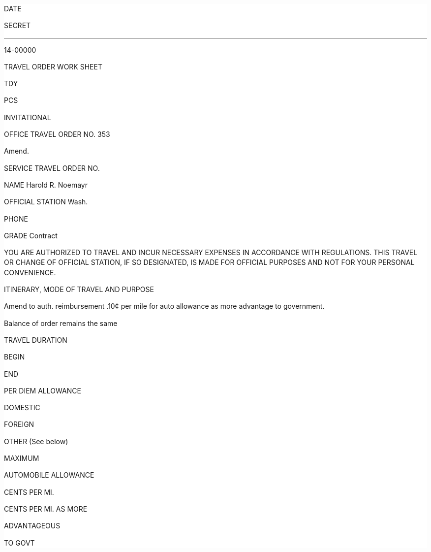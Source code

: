 DATE

SECRET

---

14-00000

TRAVEL ORDER WORK SHEET

TDY

PCS

INVITATIONAL

OFFICE TRAVEL ORDER NO. 353

Amend.

SERVICE TRAVEL ORDER NO.

NAME Harold R. Noemayr

OFFICIAL STATION Wash.

PHONE

GRADE Contract

YOU ARE AUTHORIZED TO TRAVEL AND INCUR NECESSARY EXPENSES IN ACCORDANCE WITH REGULATIONS. THIS TRAVEL OR CHANGE OF OFFICIAL STATION, IF SO DESIGNATED, IS MADE FOR OFFICIAL PURPOSES AND NOT FOR YOUR PERSONAL CONVENIENCE.

ITINERARY, MODE OF TRAVEL AND PURPOSE

Amend to auth. reimbursement .10¢ per mile for auto allowance as more advantage to government.

Balance of order remains the same

TRAVEL DURATION

BEGIN

END

PER DIEM ALLOWANCE

DOMESTIC

FOREIGN

OTHER (See below)

MAXIMUM

AUTOMOBILE ALLOWANCE

CENTS PER MI.

CENTS PER MI. AS MORE

ADVANTAGEOUS

TO GOVT
